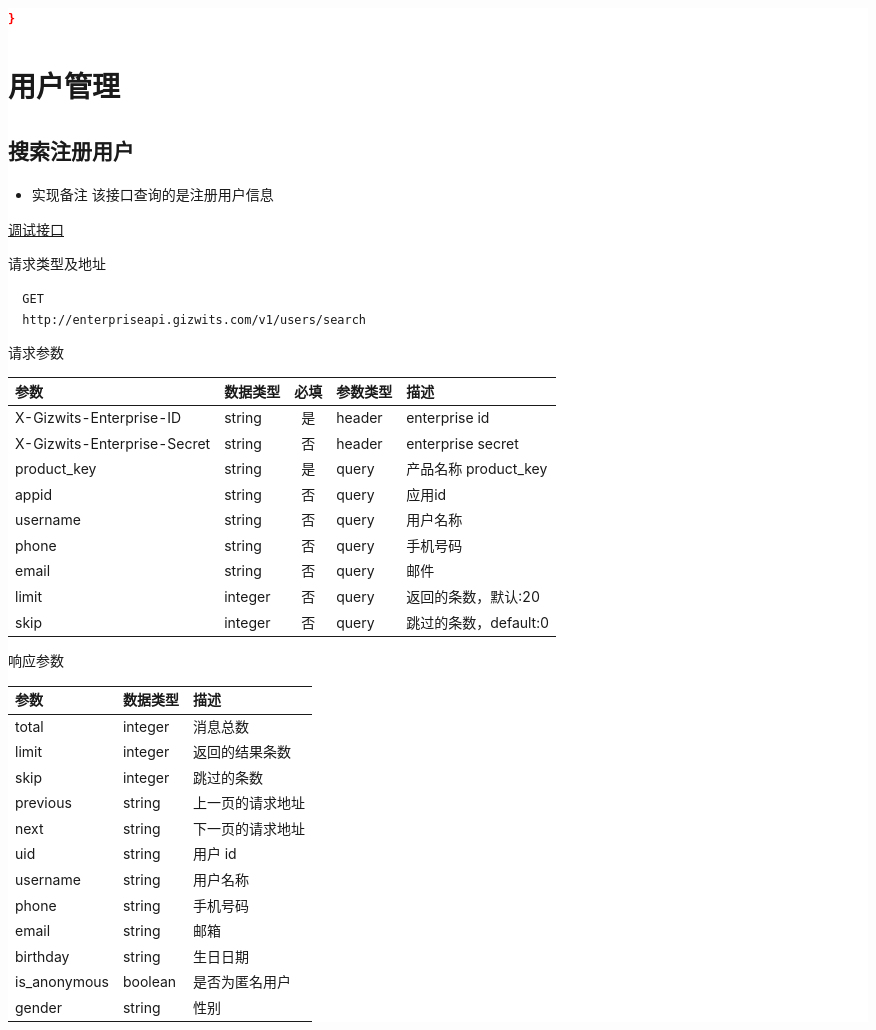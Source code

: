 ```json
}

```


# 用户管理

## 搜索注册用户</span>


* 实现备注
该接口查询的是注册用户信息

[调试接口](http://swagger.gizwits.com/doc/index/debug_enterprise#!/用户管理/get_v1_users_search)


请求类型及地址

      GET
      http://enterpriseapi.gizwits.com/v1/users/search

请求参数

| 参数                        | 数据类型 | 必填 | 参数类型 | 描述                  |
|:--------------------------- |:-------- |:----:|:-------- |:--------------------- |
| X-Gizwits-Enterprise-ID     | string   |  是  | header   | enterprise id         |
| X-Gizwits-Enterprise-Secret | string   |  否  | header   | enterprise secret     |
| product_key                 | string   |  是  | query    | 产品名称  product_key |
| appid                       | string   |  否  | query    | 应用id                |
| username                    | string   |  否  | query    | 用户名称              |
| phone                       | string   |  否  | query    | 手机号码              |
| email                       | string   |  否  | query    | 邮件                  |
| limit                       | integer  |  否  | query    | 返回的条数，默认:20   |
| skip                        | integer  |  否  | query    | 跳过的条数，default:0 |


响应参数

| 参数         | 数据类型 | 描述             |
|:------------ |:-------- |:---------------- |
| total        | integer  | 消息总数         |
| limit        | integer  | 返回的结果条数   |
| skip         | integer  | 跳过的条数       |
| previous     | string   | 上一页的请求地址 |
| next         | string   | 下一页的请求地址 |
| uid          | string   | 用户 id          |
| username     | string   | 用户名称         |
| phone        | string   | 手机号码         |
| email        | string   | 邮箱             |
| birthday     | string   | 生日日期         |
| is_anonymous | boolean  | 是否为匿名用户   |
| gender       | string   | 性别             |